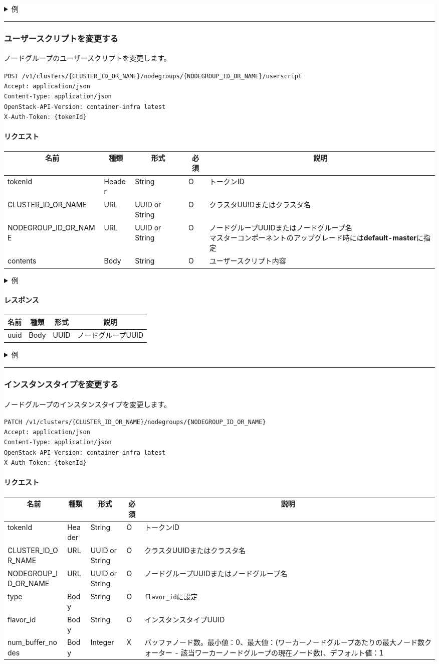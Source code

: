 <details><summary>例</summary></details>

---

### ユーザースクリプトを変更する

ノードグループのユーザースクリプトを変更します。

```
POST /v1/clusters/{CLUSTER_ID_OR_NAME}/nodegroups/{NODEGROUP_ID_OR_NAME}/userscript
Accept: application/json
Content-Type: application/json
OpenStack-API-Version: container-infra latest
X-Auth-Token: {tokenId}
```

#### リクエスト

| 名前 | 種類 | 形式 | 必須 | 説明 |
|---|---|---|---|---|
| tokenId | Header | String | O | トークンID |
| CLUSTER_ID_OR_NAME | URL | UUID or String | O | クラスタUUIDまたはクラスタ名 | 
| NODEGROUP_ID_OR_NAME | URL | UUID or String | O | ノードグループUUIDまたはノードグループ名<br>マスターコンポーネントのアップグレード時には**default-master**に指定 | 
| contents | Body | String | O | ユーザースクリプト内容 |


<details><summary>例</summary></details>


#### レスポンス

| 名前 | 種類 | 形式 | 説明 |
|---|---|---|---|
| uuid | Body | UUID | ノードグループUUID |

<details><summary>例</summary></details>

---

### インスタンスタイプを変更する

ノードグループのインスタンスタイプを変更します。

```
PATCH /v1/clusters/{CLUSTER_ID_OR_NAME}/nodegroups/{NODEGROUP_ID_OR_NAME}
Accept: application/json
Content-Type: application/json
OpenStack-API-Version: container-infra latest
X-Auth-Token: {tokenId}
```

#### リクエスト

| 名前 | 種類 | 形式 | 必須 | 説明 |
|---|---|---|---|---|
| tokenId | Header | String | O | トークンID |
| CLUSTER_ID_OR_NAME | URL | UUID or String | O | クラスタUUIDまたはクラスタ名 | 
| NODEGROUP_ID_OR_NAME | URL | UUID or String | O | ノードグループUUIDまたはノードグループ名 | 
| type | Body | String | O | `flavor_id`に設定 |
| flavor_id | Body | String | O | インスタンスタイプUUID |
| num_buffer_nodes | Body | Integer | X | バッファノード数。最小値：0、最大値：(ワーカーノードグループあたりの最大ノード数クォーター - 該当ワーカーノードグループの現在ノード数)、デフォルト値：1 |